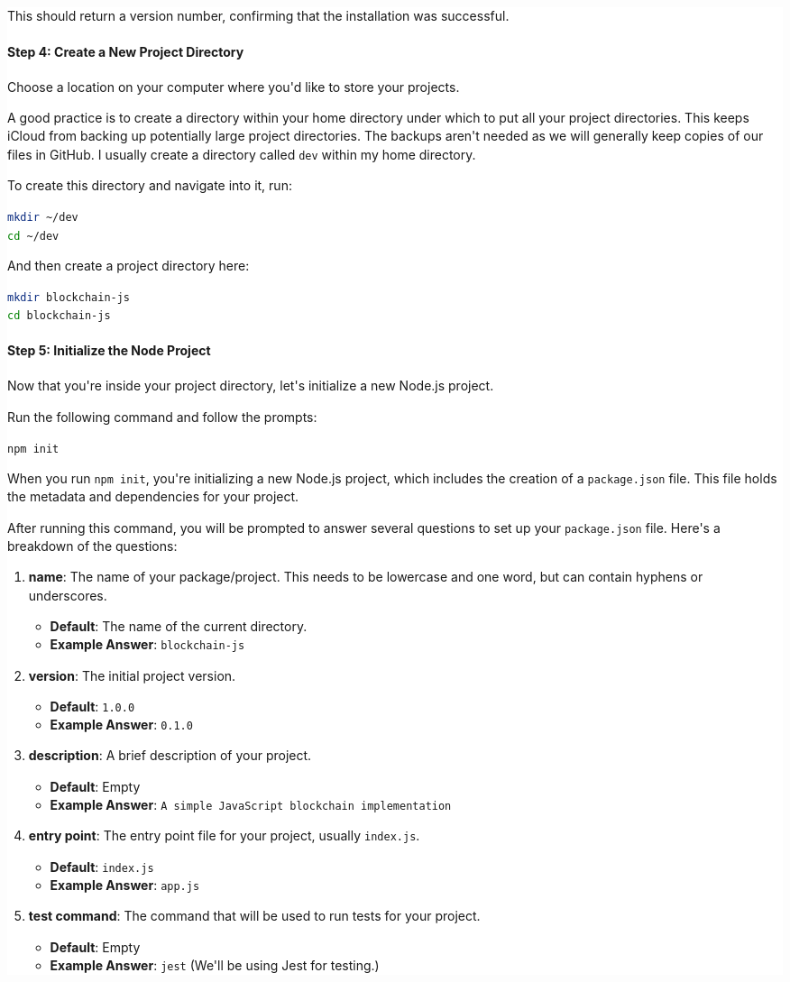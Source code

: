 This should return a version number, confirming that the installation was successful.

#### Step 4: Create a New Project Directory

Choose a location on your computer where you'd like to store your projects. 

A good practice is to create a directory within your home directory under which to put all your project directories. This keeps iCloud from backing up potentially large project directories. The backups aren't needed as we will generally keep copies of our files in GitHub. I usually create a directory called `dev` within my home directory.

To create this directory and navigate into it, run:

```bash
mkdir ~/dev
cd ~/dev
```

And then create a project directory here:

```bash
mkdir blockchain-js
cd blockchain-js
```

#### Step 5: Initialize the Node Project

Now that you're inside your project directory, let's initialize a new Node.js project.

Run the following command and follow the prompts:

```bash
npm init
```

When you run `npm init`, you're initializing a new Node.js project, which includes the creation of a `package.json` file. This file holds the metadata and dependencies for your project. 

After running this command, you will be prompted to answer several questions to set up your `package.json` file. Here's a breakdown of the questions:

1. **name**: The name of your package/project. This needs to be lowercase and one word, but can contain hyphens or underscores.
    - **Default**: The name of the current directory.
    - **Example Answer**: `blockchain-js`

2. **version**: The initial project version.
    - **Default**: `1.0.0`
    - **Example Answer**: `0.1.0`

3. **description**: A brief description of your project.
    - **Default**: Empty
    - **Example Answer**: `A simple JavaScript blockchain implementation`

4. **entry point**: The entry point file for your project, usually `index.js`.
    - **Default**: `index.js`
    - **Example Answer**: `app.js`

5. **test command**: The command that will be used to run tests for your project.
    - **Default**: Empty
    - **Example Answer**: `jest` (We'll be using Jest for testing.)
